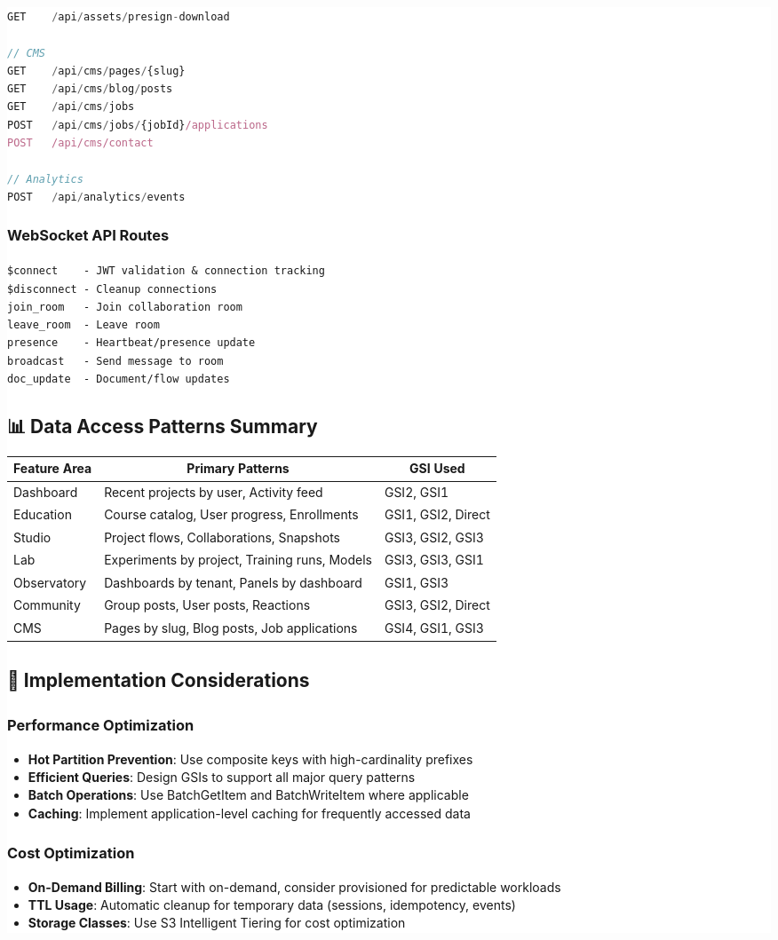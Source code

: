 ```typescript
GET    /api/assets/presign-download

// CMS
GET    /api/cms/pages/{slug}
GET    /api/cms/blog/posts
GET    /api/cms/jobs
POST   /api/cms/jobs/{jobId}/applications
POST   /api/cms/contact

// Analytics
POST   /api/analytics/events
```

### WebSocket API Routes

```
$connect    - JWT validation & connection tracking
$disconnect - Cleanup connections
join_room   - Join collaboration room
leave_room  - Leave room
presence    - Heartbeat/presence update
broadcast   - Send message to room
doc_update  - Document/flow updates
```

## 📊 Data Access Patterns Summary

| Feature Area | Primary Patterns | GSI Used |
|-------------|------------------|----------|
| Dashboard | Recent projects by user, Activity feed | GSI2, GSI1 |
| Education | Course catalog, User progress, Enrollments | GSI1, GSI2, Direct |
| Studio | Project flows, Collaborations, Snapshots | GSI3, GSI2, GSI3 |
| Lab | Experiments by project, Training runs, Models | GSI3, GSI3, GSI1 |
| Observatory | Dashboards by tenant, Panels by dashboard | GSI1, GSI3 |
| Community | Group posts, User posts, Reactions | GSI3, GSI2, Direct |
| CMS | Pages by slug, Blog posts, Job applications | GSI4, GSI1, GSI3 |

## 🔧 Implementation Considerations

### Performance Optimization
- **Hot Partition Prevention**: Use composite keys with high-cardinality prefixes
- **Efficient Queries**: Design GSIs to support all major query patterns
- **Batch Operations**: Use BatchGetItem and BatchWriteItem where applicable
- **Caching**: Implement application-level caching for frequently accessed data

### Cost Optimization
- **On-Demand Billing**: Start with on-demand, consider provisioned for predictable workloads
- **TTL Usage**: Automatic cleanup for temporary data (sessions, idempotency, events)
- **Storage Classes**: Use S3 Intelligent Tiering for cost optimization
